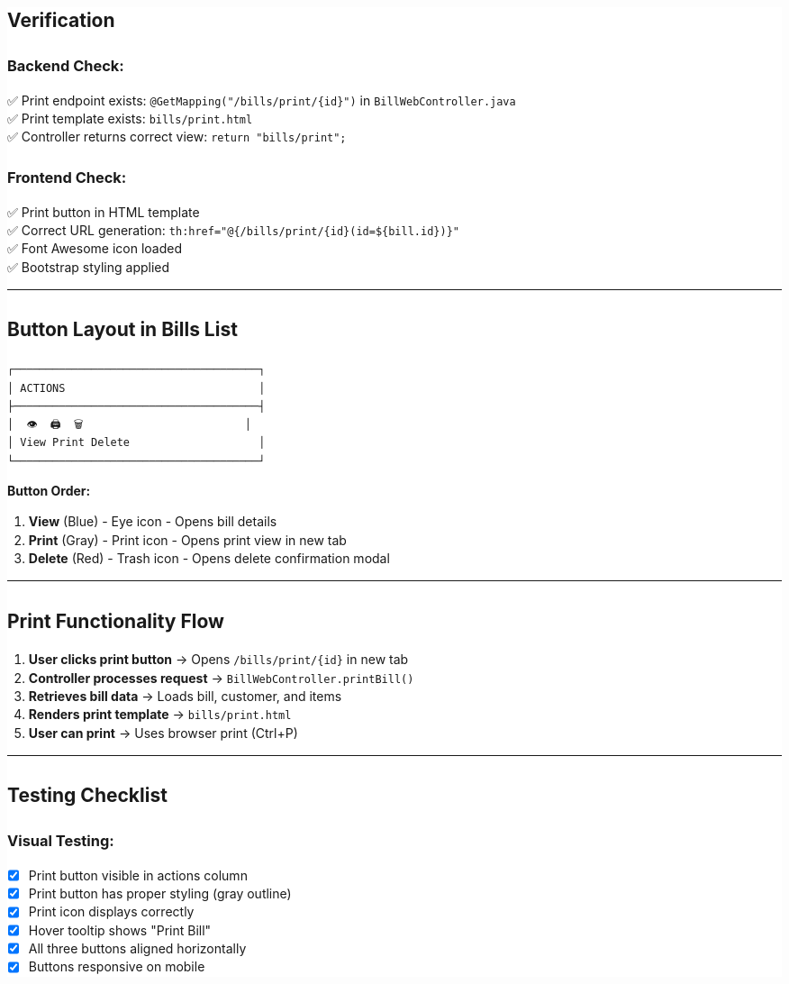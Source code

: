 ## Verification

### Backend Check:
✅ Print endpoint exists: `@GetMapping("/bills/print/{id}")` in `BillWebController.java`  
✅ Print template exists: `bills/print.html`  
✅ Controller returns correct view: `return "bills/print";`  

### Frontend Check:
✅ Print button in HTML template  
✅ Correct URL generation: `th:href="@{/bills/print/{id}(id=${bill.id})}"`  
✅ Font Awesome icon loaded  
✅ Bootstrap styling applied  

---

## Button Layout in Bills List

```
┌──────────────────────────────────────┐
│ ACTIONS                              │
├──────────────────────────────────────┤
│  👁️  🖨️  🗑️                         │
│ View Print Delete                    │
└──────────────────────────────────────┘
```

**Button Order:**
1. **View** (Blue) - Eye icon - Opens bill details
2. **Print** (Gray) - Print icon - Opens print view in new tab
3. **Delete** (Red) - Trash icon - Opens delete confirmation modal

---

## Print Functionality Flow

1. **User clicks print button** → Opens `/bills/print/{id}` in new tab
2. **Controller processes request** → `BillWebController.printBill()`
3. **Retrieves bill data** → Loads bill, customer, and items
4. **Renders print template** → `bills/print.html`
5. **User can print** → Uses browser print (Ctrl+P)

---

## Testing Checklist

### Visual Testing:
- [x] Print button visible in actions column
- [x] Print button has proper styling (gray outline)
- [x] Print icon displays correctly
- [x] Hover tooltip shows "Print Bill"
- [x] All three buttons aligned horizontally
- [x] Buttons responsive on mobile
